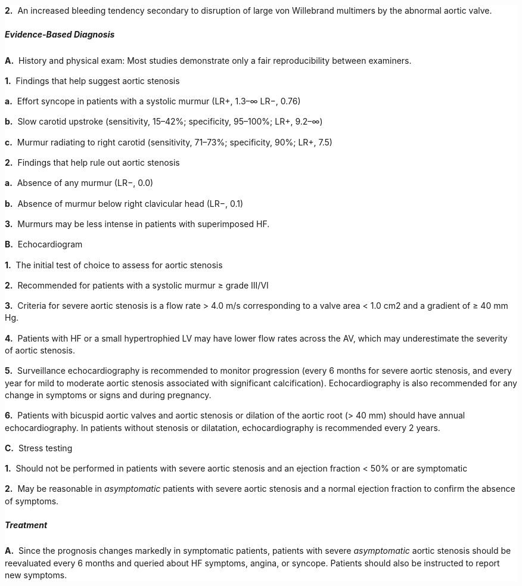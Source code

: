**2.**  An increased bleeding tendency secondary to disruption of large von Willebrand multimers by the abnormal aortic valve.

##### Evidence-Based Diagnosis

**A.**  History and physical exam: Most studies demonstrate only a fair reproducibility between examiners.

**1.**  Findings that help suggest aortic stenosis

**a.**  Effort syncope in patients with a systolic murmur (LR\+, 1.3–∞ LR−, 0.76)



**b.**  Slow carotid upstroke (sensitivity, 15–42%; specificity, 95–100%; LR\+, 9.2–∞)



**c.**  Murmur radiating to right carotid (sensitivity, 71–73%; specificity, 90%; LR\+, 7.5)

**2.**  Findings that help rule out aortic stenosis

**a.**  Absence of any murmur (LR−, 0.0)

**b.**  Absence of murmur below right clavicular head (LR−, 0.1)

**3.**  Murmurs may be less intense in patients with superimposed HF.

**B.**  Echocardiogram

**1.**  The initial test of choice to assess for aortic stenosis

**2.**  Recommended for patients with a systolic murmur ≥ grade III/VI

**3.**  Criteria for severe aortic stenosis is a flow rate > 4.0 m/s corresponding to a valve area < 1.0 cm2 and a gradient of ≥ 40 mm Hg.

**4.**  Patients with HF or a small hypertrophied LV may have lower flow rates across the AV, which may underestimate the severity of aortic stenosis.

**5.**  Surveillance echocardiography is recommended to monitor progression (every 6 months for severe aortic stenosis, and every year for mild to moderate aortic stenosis associated with significant calcification). Echocardiography is also recommended for any change in symptoms or signs and during pregnancy.

**6.**  Patients with bicuspid aortic valves and aortic stenosis or dilation of the aortic root (> 40 mm) should have annual echocardiography. In patients without stenosis or dilatation, echocardiography is recommended every 2 years.

**C.**  Stress testing

**1.**  Should not be performed in patients with severe aortic stenosis and an ejection fraction < 50% or are symptomatic

**2.**  May be reasonable in *asymptomatic* patients with severe aortic stenosis and a normal ejection fraction to confirm the absence of symptoms.

##### Treatment

**A.**  Since the prognosis changes markedly in symptomatic patients, patients with severe *asymptomatic* aortic stenosis should be reevaluated every 6 months and queried about HF symptoms, angina, or syncope. Patients should also be instructed to report new symptoms.
